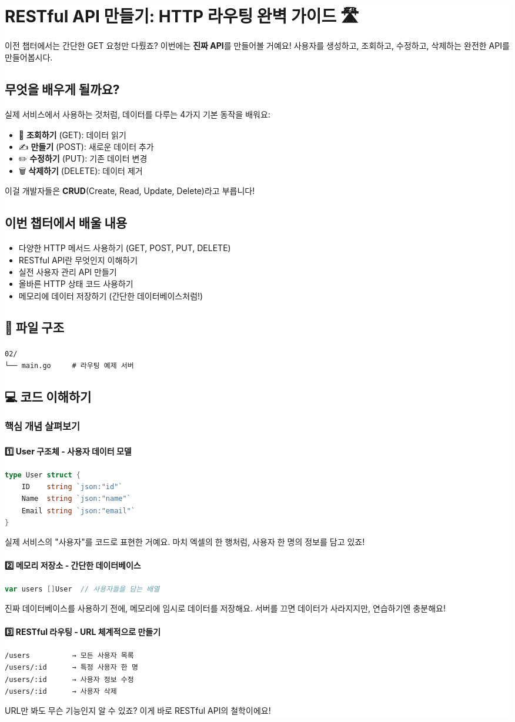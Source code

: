 # RESTful API 만들기: HTTP 라우팅 완벽 가이드 🛣️

이전 챕터에서는 간단한 GET 요청만 다뤘죠? 이번에는 **진짜 API**를 만들어볼 거예요! 사용자를 생성하고, 조회하고, 수정하고, 삭제하는 완전한 API를 만들어봅시다.

## 무엇을 배우게 될까요?

실제 서비스에서 사용하는 것처럼, 데이터를 다루는 4가지 기본 동작을 배워요:
- 📖 **조회하기** (GET): 데이터 읽기
- ✍️ **만들기** (POST): 새로운 데이터 추가
- ✏️ **수정하기** (PUT): 기존 데이터 변경
- 🗑️ **삭제하기** (DELETE): 데이터 제거

이걸 개발자들은 **CRUD**(Create, Read, Update, Delete)라고 부릅니다!

## 이번 챕터에서 배울 내용
- 다양한 HTTP 메서드 사용하기 (GET, POST, PUT, DELETE)
- RESTful API란 무엇인지 이해하기
- 실전 사용자 관리 API 만들기
- 올바른 HTTP 상태 코드 사용하기
- 메모리에 데이터 저장하기 (간단한 데이터베이스처럼!)

## 📂 파일 구조
```
02/
└── main.go     # 라우팅 예제 서버
```

## 💻 코드 이해하기

### 핵심 개념 살펴보기

#### 1️⃣ User 구조체 - 사용자 데이터 모델
```go
type User struct {
    ID    string `json:"id"`
    Name  string `json:"name"`
    Email string `json:"email"`
}
```
실제 서비스의 "사용자"를 코드로 표현한 거예요. 마치 엑셀의 한 행처럼, 사용자 한 명의 정보를 담고 있죠!

#### 2️⃣ 메모리 저장소 - 간단한 데이터베이스
```go
var users []User  // 사용자들을 담는 배열
```
진짜 데이터베이스를 사용하기 전에, 메모리에 임시로 데이터를 저장해요. 서버를 끄면 데이터가 사라지지만, 연습하기엔 충분해요!

#### 3️⃣ RESTful 라우팅 - URL 체계적으로 만들기
```
/users          → 모든 사용자 목록
/users/:id      → 특정 사용자 한 명
/users/:id      → 사용자 정보 수정
/users/:id      → 사용자 삭제
```
URL만 봐도 무슨 기능인지 알 수 있죠? 이게 바로 RESTful API의 철학이에요!
